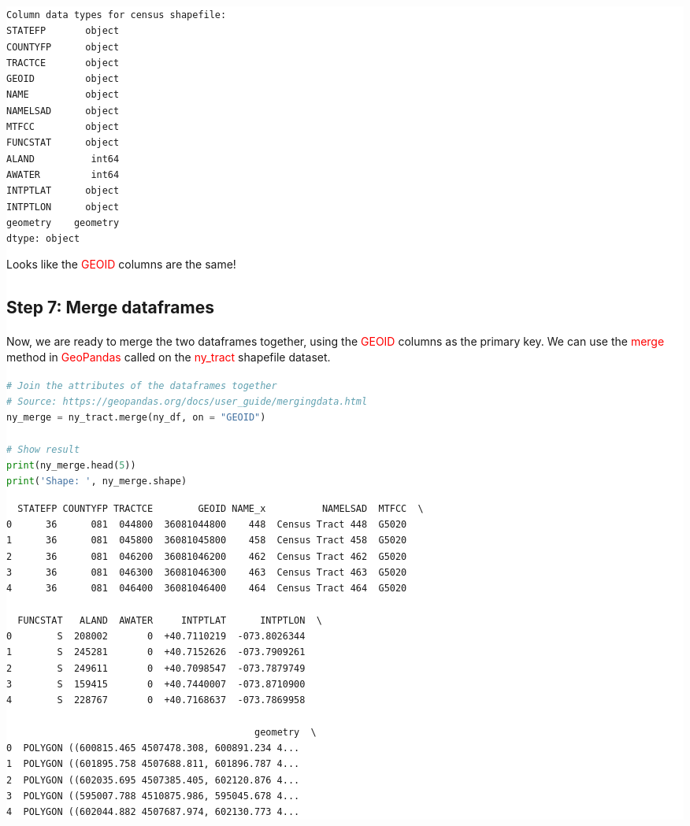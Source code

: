     Column data types for census shapefile:
    STATEFP       object
    COUNTYFP      object
    TRACTCE       object
    GEOID         object
    NAME          object
    NAMELSAD      object
    MTFCC         object
    FUNCSTAT      object
    ALAND          int64
    AWATER         int64
    INTPTLAT      object
    INTPTLON      object
    geometry    geometry
    dtype: object
    

Looks like the <span style="color:red">GEOID</span> columns are the same!

## Step 7: Merge dataframes

Now, we are ready to merge the two dataframes together, using the <span style="color:red">GEOID</span> columns as the primary key. We can use the <span style="color:red">merge</span> method in <span style="color:red">GeoPandas</span> called on the <span style="color:red">ny_tract</span> shapefile dataset.


```python
# Join the attributes of the dataframes together
# Source: https://geopandas.org/docs/user_guide/mergingdata.html
ny_merge = ny_tract.merge(ny_df, on = "GEOID")

# Show result
print(ny_merge.head(5))
print('Shape: ', ny_merge.shape)
```

      STATEFP COUNTYFP TRACTCE        GEOID NAME_x          NAMELSAD  MTFCC  \
    0      36      081  044800  36081044800    448  Census Tract 448  G5020   
    1      36      081  045800  36081045800    458  Census Tract 458  G5020   
    2      36      081  046200  36081046200    462  Census Tract 462  G5020   
    3      36      081  046300  36081046300    463  Census Tract 463  G5020   
    4      36      081  046400  36081046400    464  Census Tract 464  G5020   
    
      FUNCSTAT   ALAND  AWATER     INTPTLAT      INTPTLON  \
    0        S  208002       0  +40.7110219  -073.8026344   
    1        S  245281       0  +40.7152626  -073.7909261   
    2        S  249611       0  +40.7098547  -073.7879749   
    3        S  159415       0  +40.7440007  -073.8710900   
    4        S  228767       0  +40.7168637  -073.7869958   
    
                                                geometry  \
    0  POLYGON ((600815.465 4507478.308, 600891.234 4...   
    1  POLYGON ((601895.758 4507688.811, 601896.787 4...   
    2  POLYGON ((602035.695 4507385.405, 602120.876 4...   
    3  POLYGON ((595007.788 4510875.986, 595045.678 4...   
    4  POLYGON ((602044.882 4507687.974, 602130.773 4...   
    
